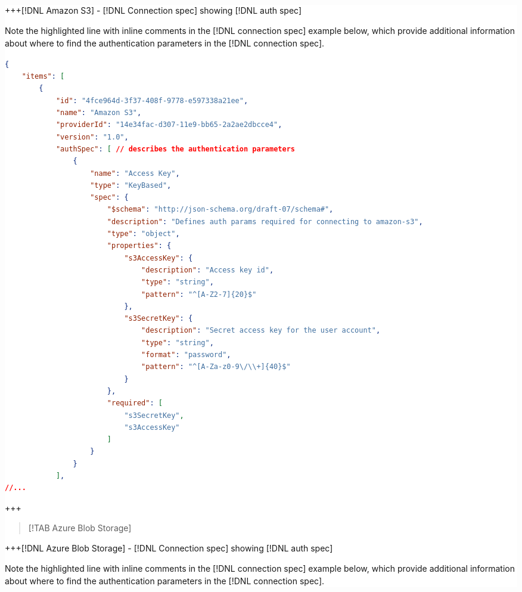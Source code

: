 +++[!DNL Amazon S3] - [!DNL Connection spec] showing [!DNL auth spec]

Note the highlighted line with inline comments in the [!DNL connection spec] example below, which provide additional information about where to find the authentication parameters in the [!DNL connection spec].

```json {line-numbers="true" start-line="1" highlight="8"}
{
    "items": [
        {
            "id": "4fce964d-3f37-408f-9778-e597338a21ee",
            "name": "Amazon S3",
            "providerId": "14e34fac-d307-11e9-bb65-2a2ae2dbcce4",
            "version": "1.0",
            "authSpec": [ // describes the authentication parameters
                {
                    "name": "Access Key",
                    "type": "KeyBased",
                    "spec": {
                        "$schema": "http://json-schema.org/draft-07/schema#",
                        "description": "Defines auth params required for connecting to amazon-s3",
                        "type": "object",
                        "properties": {
                            "s3AccessKey": {
                                "description": "Access key id",
                                "type": "string",
                                "pattern": "^[A-Z2-7]{20}$"
                            },
                            "s3SecretKey": {
                                "description": "Secret access key for the user account",
                                "type": "string",
                                "format": "password",
                                "pattern": "^[A-Za-z0-9\/\\+]{40}$"
                            }
                        },
                        "required": [
                            "s3SecretKey",
                            "s3AccessKey"
                        ]
                    }
                }
            ],
//...
```

+++

>[!TAB Azure Blob Storage]

+++[!DNL Azure Blob Storage] - [!DNL Connection spec] showing [!DNL auth spec]

Note the highlighted line with inline comments in the [!DNL connection spec] example below, which provide additional information about where to find the authentication parameters in the [!DNL connection spec].

